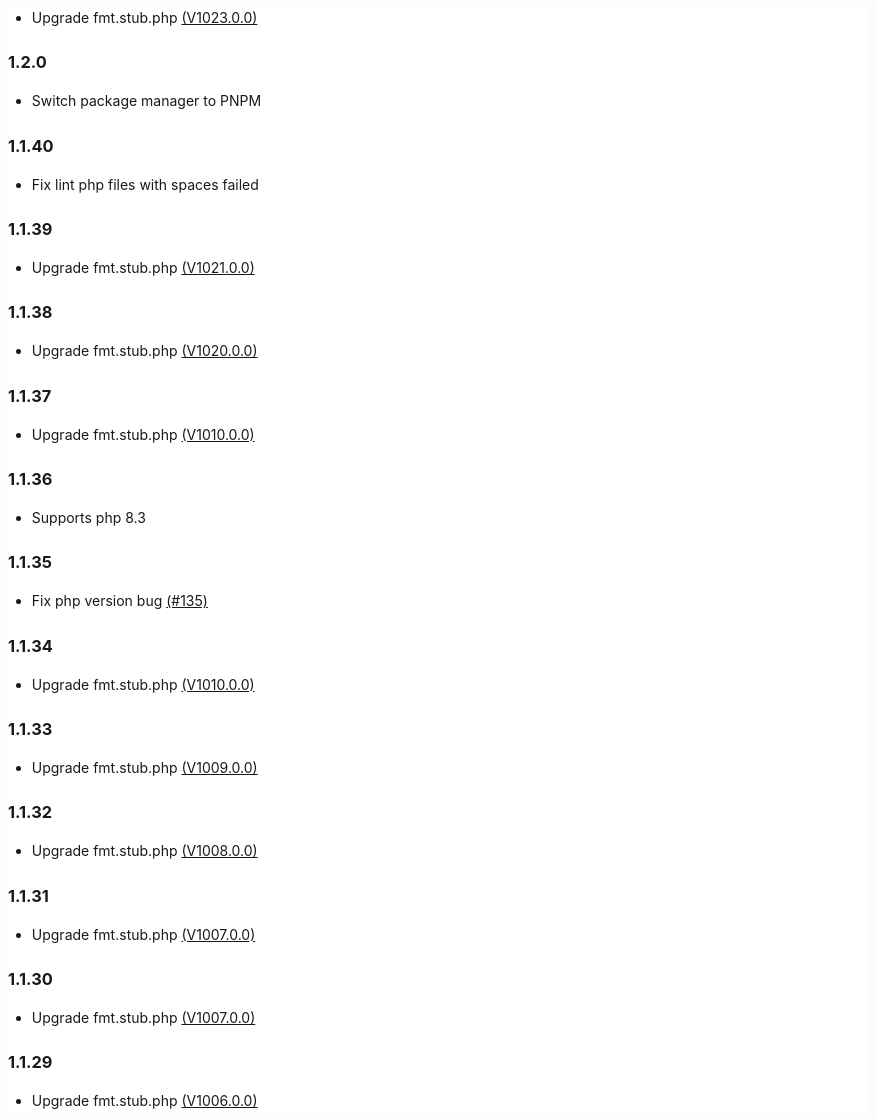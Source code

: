 - Upgrade fmt.stub.php [(V1023.0.0)](https://github.com/driade/phpfmt8/releases/tag/v1023.0.0)

### 1.2.0

- Switch package manager to PNPM

### 1.1.40

- Fix lint php files with spaces failed

### 1.1.39

- Upgrade fmt.stub.php [(V1021.0.0)](https://github.com/driade/phpfmt8/releases/tag/v1021.0.0)

### 1.1.38

- Upgrade fmt.stub.php [(V1020.0.0)](https://github.com/driade/phpfmt8/releases/tag/v1020.0.0)

### 1.1.37

- Upgrade fmt.stub.php [(V1010.0.0)](https://github.com/driade/phpfmt8/releases/tag/v1010.0.0)

### 1.1.36

- Supports php 8.3

### 1.1.35

- Fix php version bug [(#135)](https://github.com/kokororin/vscode-phpfmt/issues/135)

### 1.1.34

- Upgrade fmt.stub.php [(V1010.0.0)](https://github.com/driade/phpfmt8/releases/tag/v1010.0.0)

### 1.1.33

- Upgrade fmt.stub.php [(V1009.0.0)](https://github.com/driade/phpfmt8/releases/tag/v1009.0.0)

### 1.1.32

- Upgrade fmt.stub.php [(V1008.0.0)](https://github.com/driade/phpfmt8/releases/tag/v1008.0.0)

### 1.1.31

- Upgrade fmt.stub.php [(V1007.0.0)](https://github.com/driade/phpfmt8/releases/tag/v1007.0.0)

### 1.1.30

- Upgrade fmt.stub.php [(V1007.0.0)](https://github.com/driade/phpfmt8/releases/tag/v1007.0.0)

### 1.1.29

- Upgrade fmt.stub.php [(V1006.0.0)](https://github.com/driade/phpfmt8/releases/tag/v1006.0.0)
